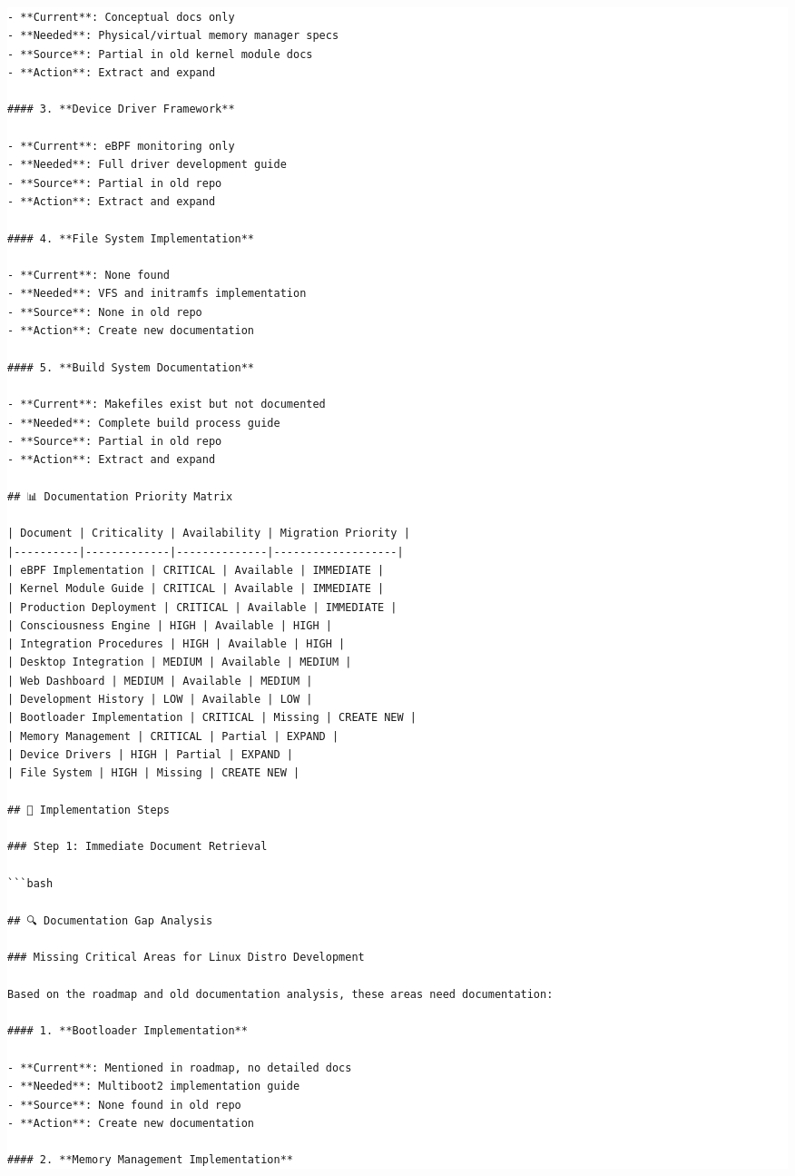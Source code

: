 ```text
- **Current**: Conceptual docs only
- **Needed**: Physical/virtual memory manager specs
- **Source**: Partial in old kernel module docs
- **Action**: Extract and expand

#### 3. **Device Driver Framework**

- **Current**: eBPF monitoring only
- **Needed**: Full driver development guide
- **Source**: Partial in old repo
- **Action**: Extract and expand

#### 4. **File System Implementation**

- **Current**: None found
- **Needed**: VFS and initramfs implementation
- **Source**: None in old repo
- **Action**: Create new documentation

#### 5. **Build System Documentation**

- **Current**: Makefiles exist but not documented
- **Needed**: Complete build process guide
- **Source**: Partial in old repo
- **Action**: Extract and expand

## 📊 Documentation Priority Matrix

| Document | Criticality | Availability | Migration Priority |
|----------|-------------|--------------|-------------------|
| eBPF Implementation | CRITICAL | Available | IMMEDIATE |
| Kernel Module Guide | CRITICAL | Available | IMMEDIATE |
| Production Deployment | CRITICAL | Available | IMMEDIATE |
| Consciousness Engine | HIGH | Available | HIGH |
| Integration Procedures | HIGH | Available | HIGH |
| Desktop Integration | MEDIUM | Available | MEDIUM |
| Web Dashboard | MEDIUM | Available | MEDIUM |
| Development History | LOW | Available | LOW |
| Bootloader Implementation | CRITICAL | Missing | CREATE NEW |
| Memory Management | CRITICAL | Partial | EXPAND |
| Device Drivers | HIGH | Partial | EXPAND |
| File System | HIGH | Missing | CREATE NEW |

## 🚀 Implementation Steps

### Step 1: Immediate Document Retrieval

```bash

## 🔍 Documentation Gap Analysis

### Missing Critical Areas for Linux Distro Development

Based on the roadmap and old documentation analysis, these areas need documentation:

#### 1. **Bootloader Implementation**

- **Current**: Mentioned in roadmap, no detailed docs
- **Needed**: Multiboot2 implementation guide
- **Source**: None found in old repo
- **Action**: Create new documentation

#### 2. **Memory Management Implementation**
```